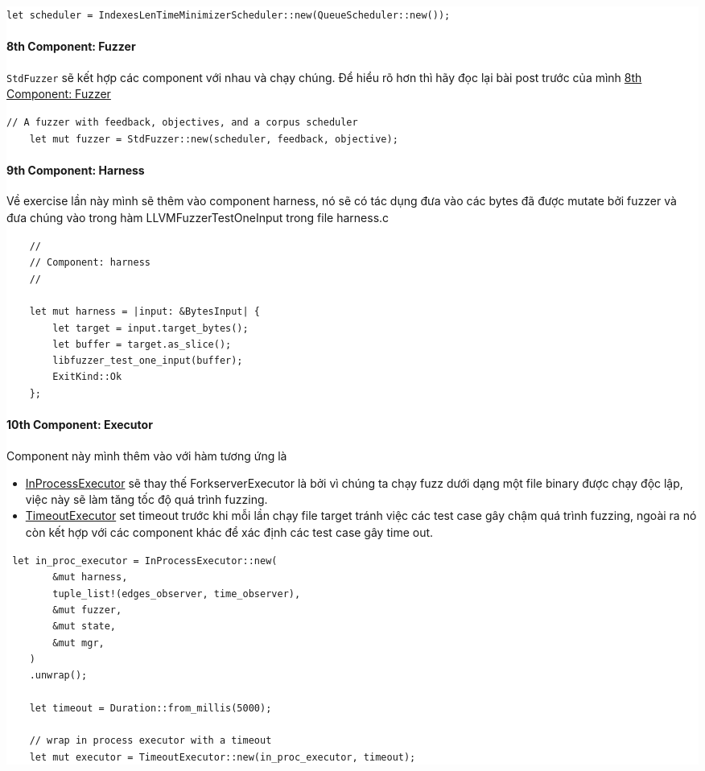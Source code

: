 ```rust!
let scheduler = IndexesLenTimeMinimizerScheduler::new(QueueScheduler::new());
```

#### 8th Component: Fuzzer 

`StdFuzzer` sẽ kết hợp các component với nhau và chạy chúng.  Để hiểu rõ hơn thì hãy đọc lại bài post trước của mình [8th Component: Fuzzer](https://y198nt.github.io/posts/fuzzing_holy_bible_chapter1/#8th-component-fuzzer)

```rust!
// A fuzzer with feedback, objectives, and a corpus scheduler
    let mut fuzzer = StdFuzzer::new(scheduler, feedback, objective);
```

#### 9th Component: Harness 

Về exercise lần này mình sẽ thêm vào component harness, nó sẽ có tác dụng đưa vào các bytes đã được mutate bởi fuzzer và đưa chúng vào trong hàm LLVMFuzzerTestOneInput trong file harness.c

```rust!
    //
    // Component: harness
    //

    let mut harness = |input: &BytesInput| {
        let target = input.target_bytes();
        let buffer = target.as_slice();
        libfuzzer_test_one_input(buffer);
        ExitKind::Ok
    };
```

#### 10th Component: Executor 

Component này mình thêm vào với hàm tương ứng là 
* [InProcessExecutor](https://docs.rs/libafl/0.10.1/libafl/executors/inprocess/type.InProcessExecutor.html) sẽ thay thế ForkserverExecutor là bởi vì chúng ta chạy fuzz dưới dạng một file binary được chạy độc lập, việc này sẽ làm tăng tốc độ quá trình fuzzing. 
* [TimeoutExecutor](https://docs.rs/libafl/0.10.1/libafl/executors/timeout/struct.TimeoutExecutor.html) set timeout trước khi mỗi lần chạy file target tránh việc các test case gây chậm quá trình fuzzing, ngoài ra nó còn kết hợp với các component khác để xác định các test case gây time out. 

```rust!
 let in_proc_executor = InProcessExecutor::new(
        &mut harness,
        tuple_list!(edges_observer, time_observer),
        &mut fuzzer,
        &mut state,
        &mut mgr,
    )
    .unwrap();

    let timeout = Duration::from_millis(5000);

    // wrap in process executor with a timeout
    let mut executor = TimeoutExecutor::new(in_proc_executor, timeout);
```
